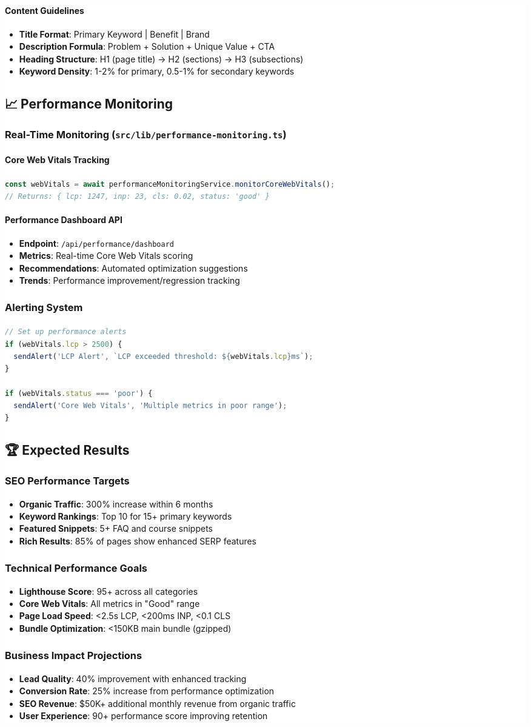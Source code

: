 #### Content Guidelines
- **Title Format**: Primary Keyword | Benefit | Brand
- **Description Formula**: Problem + Solution + Unique Value + CTA
- **Heading Structure**: H1 (page title) → H2 (sections) → H3 (subsections)
- **Keyword Density**: 1-2% for primary, 0.5-1% for secondary keywords

## 📈 Performance Monitoring

### Real-Time Monitoring (`src/lib/performance-monitoring.ts`)

#### Core Web Vitals Tracking
```typescript
const webVitals = await performanceMonitoringService.monitorCoreWebVitals();
// Returns: { lcp: 1247, inp: 23, cls: 0.02, status: 'good' }
```

#### Performance Dashboard API
- **Endpoint**: `/api/performance/dashboard`
- **Metrics**: Real-time Core Web Vitals scoring
- **Recommendations**: Automated optimization suggestions
- **Trends**: Performance improvement/regression tracking

### Alerting System
```typescript
// Set up performance alerts
if (webVitals.lcp > 2500) {
  sendAlert('LCP Alert', `LCP exceeded threshold: ${webVitals.lcp}ms`);
}

if (webVitals.status === 'poor') {
  sendAlert('Core Web Vitals', 'Multiple metrics in poor range');
}
```

## 🏆 Expected Results

### SEO Performance Targets
- **Organic Traffic**: 300% increase within 6 months
- **Keyword Rankings**: Top 10 for 15+ primary keywords
- **Featured Snippets**: 5+ FAQ and course snippets
- **Rich Results**: 85% of pages show enhanced SERP features

### Technical Performance Goals
- **Lighthouse Score**: 95+ across all categories
- **Core Web Vitals**: All metrics in "Good" range
- **Page Load Speed**: <2.5s LCP, <200ms INP, <0.1 CLS
- **Bundle Optimization**: <150KB main bundle (gzipped)

### Business Impact Projections
- **Lead Quality**: 40% improvement with enhanced tracking
- **Conversion Rate**: 25% increase from performance optimization
- **SEO Revenue**: $50K+ additional monthly revenue from organic traffic
- **User Experience**: 90+ performance score improving retention
